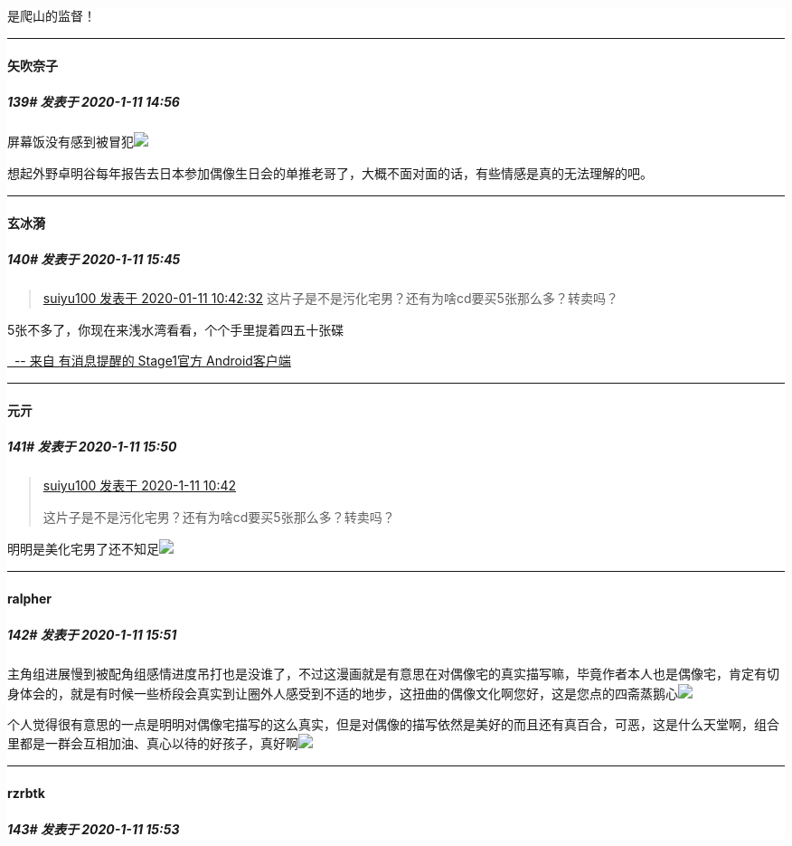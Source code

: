 
是爬山的监督！


-----

####  矢吹奈子  
##### 139#       发表于 2020-1-11 14:56


屏幕饭没有感到被冒犯<img src="https://static.saraba1st.com/image/smiley/face2017/037.png" referrerpolicy="no-referrer">

想起外野卓明谷每年报告去日本参加偶像生日会的单推老哥了，大概不面对面的话，有些情感是真的无法理解的吧。


-----

####  玄冰漪  
##### 140#       发表于 2020-1-11 15:45


<blockquote><a href="httphttps://bbs.saraba1st.com/2b/forum.php?mod=redirect&amp;goto=findpost&amp;pid=46150734&amp;ptid=1868519" target="_blank">suiyu100 发表于 2020-01-11 10:42:32</a>
这片子是不是污化宅男？还有为啥cd要买5张那么多？转卖吗？</blockquote>5张不多了，你现在来浅水湾看看，个个手里提着四五十张碟

[  -- 来自 有消息提醒的 Stage1官方 Android客户端](https://www.coolapk.com/apk/140634)


-----

####  元亓  
##### 141#       发表于 2020-1-11 15:50


<blockquote><a href="httphttps://bbs.saraba1st.com/2b/forum.php?mod=redirect&amp;goto=findpost&amp;pid=46150734&amp;ptid=1868519" target="_blank">suiyu100 发表于 2020-1-11 10:42</a>

这片子是不是污化宅男？还有为啥cd要买5张那么多？转卖吗？</blockquote>
明明是美化宅男了还不知足<img src="https://static.saraba1st.com/image/smiley/face2017/006.png" referrerpolicy="no-referrer">


-----

####  ralpher  
##### 142#       发表于 2020-1-11 15:51


主角组进展慢到被配角组感情进度吊打也是没谁了，不过这漫画就是有意思在对偶像宅的真实描写嘛，毕竟作者本人也是偶像宅，肯定有切身体会的，就是有时候一些桥段会真实到让圈外人感受到不适的地步，这扭曲的偶像文化啊您好，这是您点的四斋蒸鹅心<img src="https://static.saraba1st.com/image/smiley/face2017/067.png" referrerpolicy="no-referrer">

个人觉得很有意思的一点是明明对偶像宅描写的这么真实，但是对偶像的描写依然是美好的而且还有真百合，可恶，这是什么天堂啊，组合里都是一群会互相加油、真心以待的好孩子，真好啊<img src="https://static.saraba1st.com/image/smiley/face2017/180.png" referrerpolicy="no-referrer">


-----

####  rzrbtk  
##### 143#       发表于 2020-1-11 15:53
